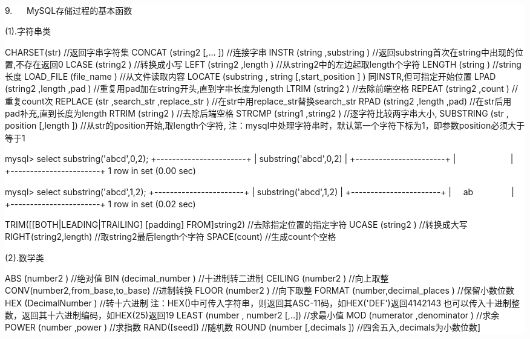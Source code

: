 9.      MySQL存储过程的基本函数

(1).字符串类

CHARSET(str) //返回字串字符集
CONCAT (string2 [,... ]) //连接字串
INSTR (string ,substring ) //返回substring首次在string中出现的位置,不存在返回0
LCASE (string2 ) //转换成小写
LEFT (string2 ,length ) //从string2中的左边起取length个字符
LENGTH (string ) //string长度
LOAD_FILE (file_name ) //从文件读取内容
LOCATE (substring , string [,start_position ] ) 同INSTR,但可指定开始位置
LPAD (string2 ,length ,pad ) //重复用pad加在string开头,直到字串长度为length
LTRIM (string2 ) //去除前端空格
REPEAT (string2 ,count ) //重复count次
REPLACE (str ,search_str ,replace_str ) //在str中用replace_str替换search_str
RPAD (string2 ,length ,pad) //在str后用pad补充,直到长度为length
RTRIM (string2 ) //去除后端空格
STRCMP (string1 ,string2 ) //逐字符比较两字串大小,
SUBSTRING (str , position [,length ]) //从str的position开始,取length个字符,
注：mysql中处理字符串时，默认第一个字符下标为1，即参数position必须大于等于1

mysql&gt; select substring('abcd',0,2);
+-----------------------+
| substring('abcd',0,2) |
+-----------------------+
|                       |
+-----------------------+
1 row in set (0.00 sec)

mysql&gt; select substring('abcd',1,2);
+-----------------------+
| substring('abcd',1,2) |
+-----------------------+
|     ab                |
+-----------------------+
1 row in set (0.02 sec)

TRIM([[BOTH|LEADING|TRAILING] [padding] FROM]string2) //去除指定位置的指定字符
UCASE (string2 ) //转换成大写
RIGHT(string2,length) //取string2最后length个字符
SPACE(count) //生成count个空格

(2).数学类

ABS (number2 ) //绝对值
BIN (decimal_number ) //十进制转二进制
CEILING (number2 ) //向上取整
CONV(number2,from_base,to_base) //进制转换
FLOOR (number2 ) //向下取整
FORMAT (number,decimal_places ) //保留小数位数
HEX (DecimalNumber ) //转十六进制
注：HEX()中可传入字符串，则返回其ASC-11码，如HEX('DEF')返回4142143
也可以传入十进制整数，返回其十六进制编码，如HEX(25)返回19
LEAST (number , number2 [,..]) //求最小值
MOD (numerator ,denominator ) //求余
POWER (number ,power ) //求指数
RAND([seed]) //随机数
ROUND (number [,decimals ]) //四舍五入,decimals为小数位数]
